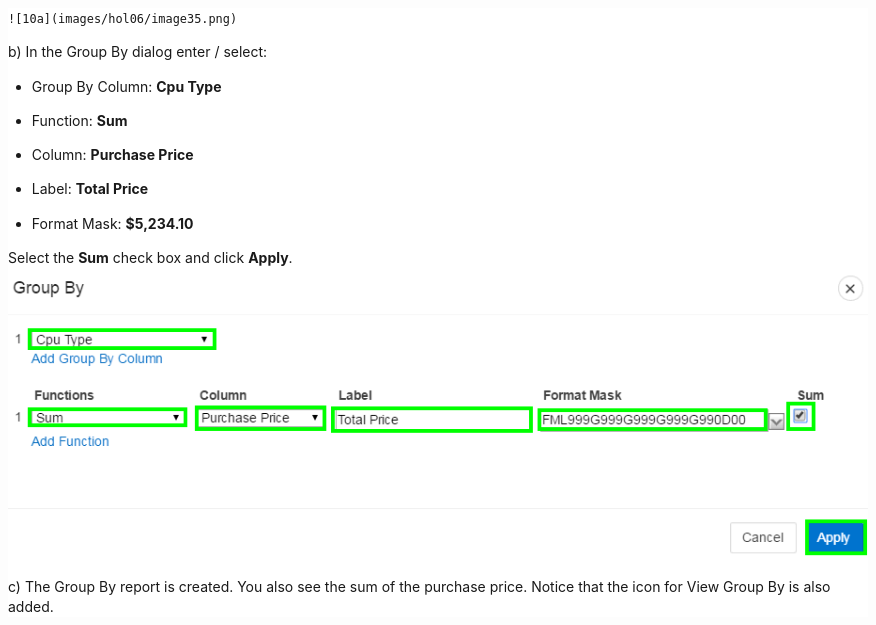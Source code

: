     ![10a](images/hol06/image35.png)

b)  In the Group By dialog enter / select:

-   Group By Column: **Cpu Type**

-   Function: **Sum**

-   Column: **Purchase Price**

-   Label: **Total Price**

-   Format Mask: **\$5,234.10**

   Select the **Sum** check box and click **Apply**.
  ![10b](images/hol06/image36.png)

c)  The Group By report is created. You also see the sum of the purchase price. Notice that the icon for View Group By is also added.